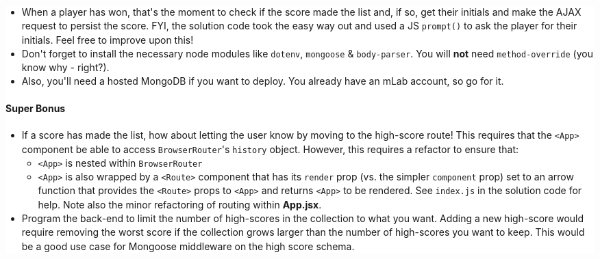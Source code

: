 - When a player has won, that's the moment to check if the score made the list and, if so, get their initials and make the AJAX request to persist the score. FYI, the solution code took the easy way out and used a JS `prompt()` to ask the player for their initials. Feel free to improve upon this!
- Don't forget to install the necessary node modules like `dotenv`, `mongoose` & `body-parser`. You will **not** need `method-override` (you know why - right?).
- Also, you'll need a hosted MongoDB if you want to deploy. You already have an mLab account, so go for it.
#### Super Bonus
- If a score has made the list, how about letting the user know by moving to the high-score route! This requires that the `<App>` component be able to access `BrowserRouter`'s `history` object. However, this requires a refactor to ensure that:
    - `<App>` is nested within `BrowserRouter`
    - `<App>` is also wrapped by a `<Route>` component that has its `render` prop (vs. the simpler `component` prop) set to an arrow function that provides the `<Route>` props to `<App>` and returns `<App>` to be rendered. See `index.js` in the solution code for help. Note also the minor refactoring of routing within **App.jsx**. 
- Program the back-end to limit the number of high-scores in the collection to what you want. Adding a new high-score would require removing the worst score if the collection grows larger than the number of high-scores you want to keep.  This would be a good use case for Mongoose middleware on the high score schema.
